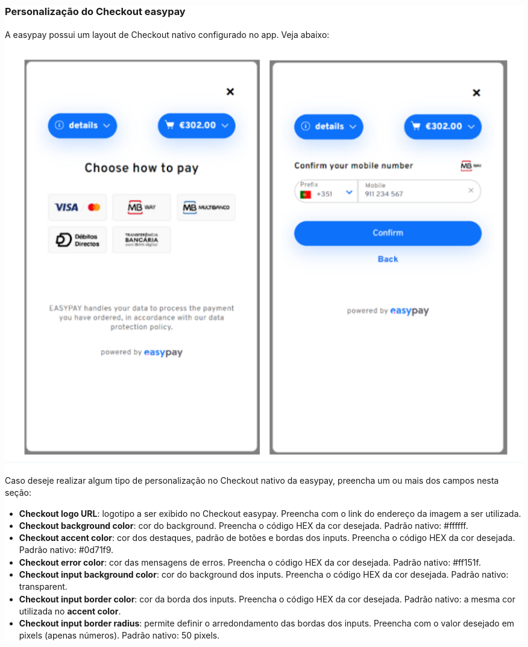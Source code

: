### Personalização do Checkout easypay

A easypay possui um layout de Checkout nativo configurado no app. Veja abaixo:

![easypay_pt_8](https://raw.githubusercontent.com/vtexdocs/help-center-content/refs/heads/main/docs/pt/tutorials/pagamentos/configura%C3%A7%C3%B5es-de-pagamentos/configurar-pagamento-com-easypay-marketplace_13.png)

Caso deseje realizar algum tipo de personalização no Checkout nativo da easypay, preencha um ou mais dos campos nesta seção:

- __Checkout logo URL__: logotipo a ser exibido no Checkout easypay. Preencha com o link do endereço da imagem a ser utilizada.
- __Checkout background color__: cor do background. Preencha o código HEX da cor desejada. Padrão nativo: #ffffff.
- __Checkout accent color__: cor dos destaques, padrão de botões e bordas dos inputs. Preencha o código HEX da cor desejada. Padrão nativo: #0d71f9.
- __Checkout error color__: cor das mensagens de erros. Preencha o código HEX da cor desejada. Padrão nativo: #ff151f.
- __Checkout input background color__: cor do background dos inputs. Preencha o código HEX da cor desejada. Padrão nativo: transparent.
- __Checkout input border color__: cor da borda dos inputs. Preencha o código HEX da cor desejada. Padrão nativo: a mesma cor utilizada no __accent color__.
- __Checkout input border radius__: permite definir o arredondamento das bordas dos inputs. Preencha com o valor desejado em pixels (apenas números). Padrão nativo: 50 pixels.
